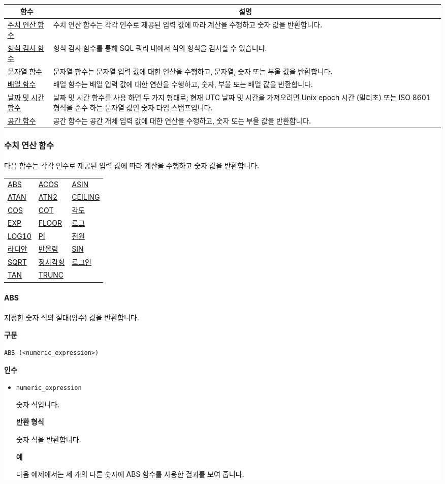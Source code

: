 |함수|설명|  
|--------------|-----------------|  
|[수치 연산 함수](#bk_mathematical_functions)|수치 연산 함수는 각각 인수로 제공된 입력 값에 따라 계산을 수행하고 숫자 값을 반환합니다.|  
|[형식 검사 함수](#bk_type_checking_functions)|형식 검사 함수를 통해 SQL 쿼리 내에서 식의 형식을 검사할 수 있습니다.|  
|[문자열 함수](#bk_string_functions)|문자열 함수는 문자열 입력 값에 대한 연산을 수행하고, 문자열, 숫자 또는 부울 값을 반환합니다.|  
|[배열 함수](#bk_array_functions)|배열 함수는 배열 입력 값에 대한 연산을 수행하고, 숫자, 부울 또는 배열 값을 반환합니다.|
|[날짜 및 시간 함수](#bk_date_and_time_functions)|날짜 및 시간 함수를 사용 하면 두 가지 형태로; 현재 UTC 날짜 및 시간을 가져오려면 Unix epoch 시간 (밀리초) 또는 ISO 8601 형식을 준수 하는 문자열 값인 숫자 타임 스탬프입니다.|
|[공간 함수](#bk_spatial_functions)|공간 함수는 공간 개체 입력 값에 대한 연산을 수행하고, 숫자 또는 부울 값을 반환합니다.|  
  
###  <a name="bk_mathematical_functions"></a> 수치 연산 함수  
 다음 함수는 각각 인수로 제공된 입력 값에 따라 계산을 수행하고 숫자 값을 반환합니다.  
  
||||  
|-|-|-|  
|[ABS](#bk_abs)|[ACOS](#bk_acos)|[ASIN](#bk_asin)|  
|[ATAN](#bk_atan)|[ATN2](#bk_atn2)|[CEILING](#bk_ceiling)|  
|[COS](#bk_cos)|[COT](#bk_cot)|[각도](#bk_degrees)|  
|[EXP](#bk_exp)|[FLOOR](#bk_floor)|[로그](#bk_log)|  
|[LOG10](#bk_log10)|[PI](#bk_pi)|[전원](#bk_power)|  
|[라디안](#bk_radians)|[반올림](#bk_round)|[SIN](#bk_sin)|  
|[SQRT](#bk_sqrt)|[정사각형](#bk_square)|[로그인](#bk_sign)|  
|[TAN](#bk_tan)|[TRUNC](#bk_trunc)||  
  
####  <a name="bk_abs"></a> ABS  
 지정한 숫자 식의 절대(양수) 값을 반환합니다.  
  
 **구문**  
  
```  
ABS (<numeric_expression>)  
```  
  
 **인수**  
  
- `numeric_expression`  
  
   숫자 식입니다.  
  
  **반환 형식**  
  
  숫자 식을 반환합니다.  
  
  **예**  
  
  다음 예제에서는 세 개의 다른 숫자에 ABS 함수를 사용한 결과를 보여 줍니다.  
  